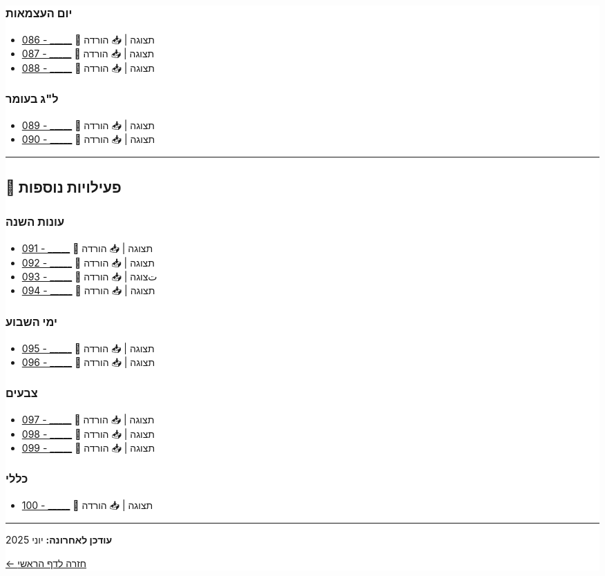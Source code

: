 ### יום העצמאות
- [086 - _____](./kindergarten-pdfs/086.pdf) 📖 תצוגה | 📥 הורדה
- [087 - _____](./kindergarten-pdfs/087.pdf) 📖 תצוגה | 📥 הורדה
- [088 - _____](./kindergarten-pdfs/088.pdf) 📖 תצוגה | 📥 הורדה

### ל"ג בעומר
- [089 - _____](./kindergarten-pdfs/089.pdf) 📖 תצוגה | 📥 הורדה
- [090 - _____](./kindergarten-pdfs/090.pdf) 📖 תצוגה | 📥 הורדה

---

## 🌈 פעילויות נוספות

### עונות השנה
- [091 - _____](./kindergarten-pdfs/091.pdf) 📖 תצוגה | 📥 הורדה
- [092 - _____](./kindergarten-pdfs/092.pdf) 📖 תצוגה | 📥 הורדה
- [093 - _____](./kindergarten-pdfs/093.pdf) 📖 تצוגה | 📥 הורדה
- [094 - _____](./kindergarten-pdfs/094.pdf) 📖 תצוגה | 📥 הורדה

### ימי השבוע
- [095 - _____](./kindergarten-pdfs/095.pdf) 📖 תצוגה | 📥 הורדה
- [096 - _____](./kindergarten-pdfs/096.pdf) 📖 תצוגה | 📥 הורדה

### צבעים
- [097 - _____](./kindergarten-pdfs/097.pdf) 📖 תצוגה | 📥 הורדה
- [098 - _____](./kindergarten-pdfs/098.pdf) 📖 תצוגה | 📥 הורדה
- [099 - _____](./kindergarten-pdfs/099.pdf) 📖 תצוגה | 📥 הורדה

### כללי
- [100 - _____](./kindergarten-pdfs/100.pdf) 📖 תצוגה | 📥 הורדה

---

**עודכן לאחרונה:** יוני 2025

[← חזרה לדף הראשי](./README.md)

</div> 
